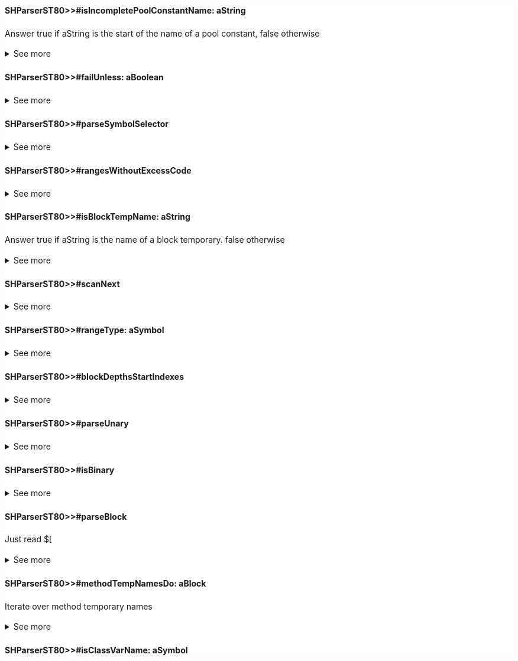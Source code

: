#### SHParserST80>>#isIncompletePoolConstantName: aString

Answer true if aString is the start of the name of a pool constant, false otherwise


<details><summary>See more</summary></details>

#### SHParserST80>>#failUnless: aBoolean

<details><summary>See more</summary></details>

#### SHParserST80>>#parseSymbolSelector

<details><summary>See more</summary></details>

#### SHParserST80>>#rangesWithoutExcessCode

<details><summary>See more</summary></details>

#### SHParserST80>>#isBlockTempName: aString

Answer true if aString is the name of a block temporary. false otherwise


<details><summary>See more</summary></details>

#### SHParserST80>>#scanNext

<details><summary>See more</summary></details>

#### SHParserST80>>#rangeType: aSymbol

<details><summary>See more</summary></details>

#### SHParserST80>>#blockDepthsStartIndexes

<details><summary>See more</summary></details>

#### SHParserST80>>#parseUnary

<details><summary>See more</summary></details>

#### SHParserST80>>#isBinary

<details><summary>See more</summary></details>

#### SHParserST80>>#parseBlock

Just read $[


<details><summary>See more</summary></details>

#### SHParserST80>>#methodTempNamesDo: aBlock

Iterate over method temporary names


<details><summary>See more</summary></details>

#### SHParserST80>>#isClassVarName: aSymbol
